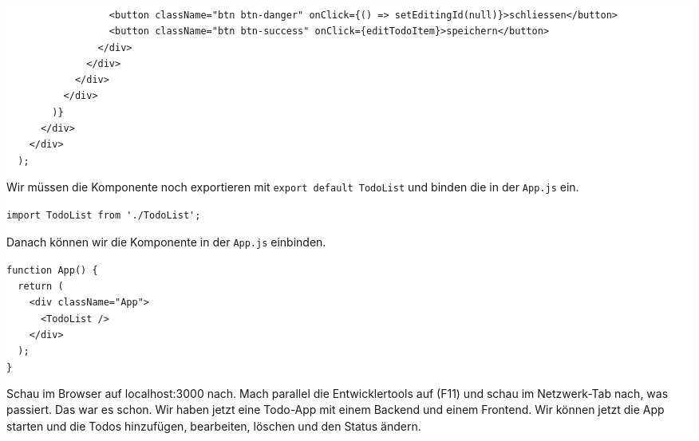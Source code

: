 ```
                  <button className="btn btn-danger" onClick={() => setEditingId(null)}>schliessen</button>
                  <button className="btn btn-success" onClick={editTodoItem}>speichern</button>
                </div>
              </div>
            </div>
          </div>
        )}
      </div>
    </div>
  );
```
Wir müssen die Komponente noch exportieren mit `export default TodoList` und binden die in der `App.js` ein. 
```
import TodoList from './TodoList';
```
Danach können wir die Komponente in der `App.js` einbinden. 
```
function App() {
  return (
    <div className="App">
      <TodoList />
    </div>
  );
}
```
Schau im Browser auf localhost:3000 nach. Mach parallel die Entwicklertools auf (F11) und schau im Netzwerk-Tab nach, was passiert.
Das war es schon. Wir haben jetzt eine Todo-App mit einem Backend und einem Frontend. Wir können jetzt die App starten und die Todos hinzufügen, bearbeiten, löschen und den Status ändern.
